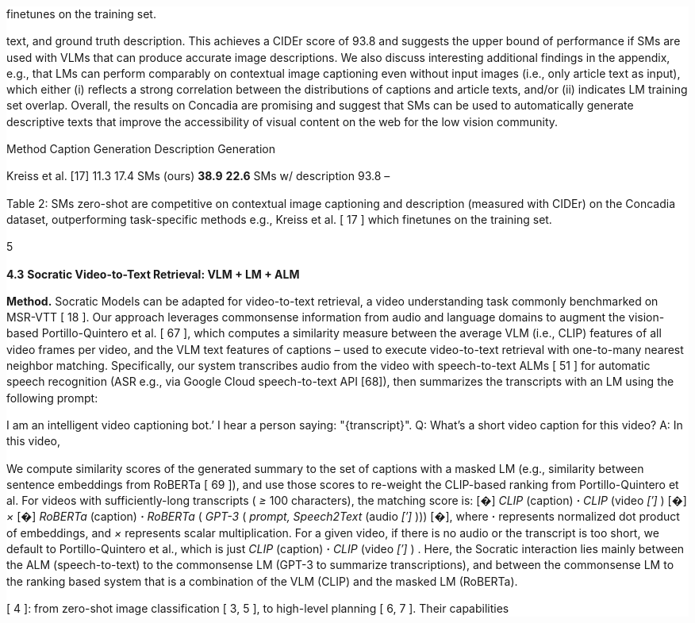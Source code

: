 finetunes on the training set.

text, and ground truth description. This achieves
a CIDEr score of 93.8 and suggests the upper bound of performance if SMs are used with VLMs
that can produce accurate image descriptions. We also discuss interesting additional findings in the
appendix, e.g., that LMs can perform comparably on contextual image captioning even without input
images (i.e., only article text as input), which either (i) reflects a strong correlation between the distributions of captions and article texts, and/or (ii) indicates LM training set overlap. Overall, the results
on Concadia are promising and suggest that SMs can be used to automatically generate descriptive
texts that improve the accessibility of visual content on the web for the low vision community.


Method Caption Generation Description Generation


Kreiss et al. [17] 11.3 17.4
SMs (ours) **38.9** **22.6**
SMs w/ description 93.8 –


Table 2: SMs zero-shot are competitive on contextual image captioning and description (measured
with CIDEr) on the Concadia dataset, outperforming
task-specific methods e.g., Kreiss et al. [ 17 ] which
finetunes on the training set.


5

**4.3** **Socratic Video-to-Text Retrieval: VLM + LM + ALM**

**Method.** Socratic Models can be adapted for video-to-text retrieval, a video understanding task
commonly benchmarked on MSR-VTT [ 18 ]. Our approach leverages commonsense information
from audio and language domains to augment the vision-based Portillo-Quintero et al. [ 67 ], which
computes a similarity measure between the average VLM (i.e., CLIP) features of all video frames
per video, and the VLM text features of captions – used to execute video-to-text retrieval with
one-to-many nearest neighbor matching. Specifically, our system transcribes audio from the video
with speech-to-text ALMs [ 51 ] for automatic speech recognition (ASR e.g., via Google Cloud
speech-to-text API [68]), then summarizes the transcripts with an LM using the following prompt:

I am an intelligent video captioning bot.’ I hear a person saying: "{transcript}". Q: What’s a short video
caption for this video? A: In this video,

We compute similarity scores of the generated summary to the set of captions with a masked LM (e.g.,
similarity between sentence embeddings from RoBERTa [ 69 ]), and use those scores to re-weight
the CLIP-based ranking from Portillo-Quintero et al. For videos with sufficiently-long transcripts
( _≥_ 100 characters), the matching score is: [�] _CLIP_ (caption) _**·**_ _CLIP_ (video _[′]_ ) [�] _×_ [�] _RoBERTa_ (caption) _**·**_
_RoBERTa_ ( _GPT-3_ ( _prompt, Speech2Text_ (audio _[′]_ ))) [�], where _**·**_ represents normalized dot product
of embeddings, and _×_ represents scalar multiplication. For a given video, if there is no audio
or the transcript is too short, we default to Portillo-Quintero et al., which is just _CLIP_ (caption) _**·**_
_CLIP_ (video _[′]_ ) . Here, the Socratic interaction lies mainly between the ALM (speech-to-text) to the
commonsense LM (GPT-3 to summarize transcriptions), and between the commonsense LM to the
ranking based system that is a combination of the VLM (CLIP) and the masked LM (RoBERTa).


[ 4 ]: from zero-shot image classification [ 3, 5 ], to high-level planning [ 6, 7 ]. Their capabilities